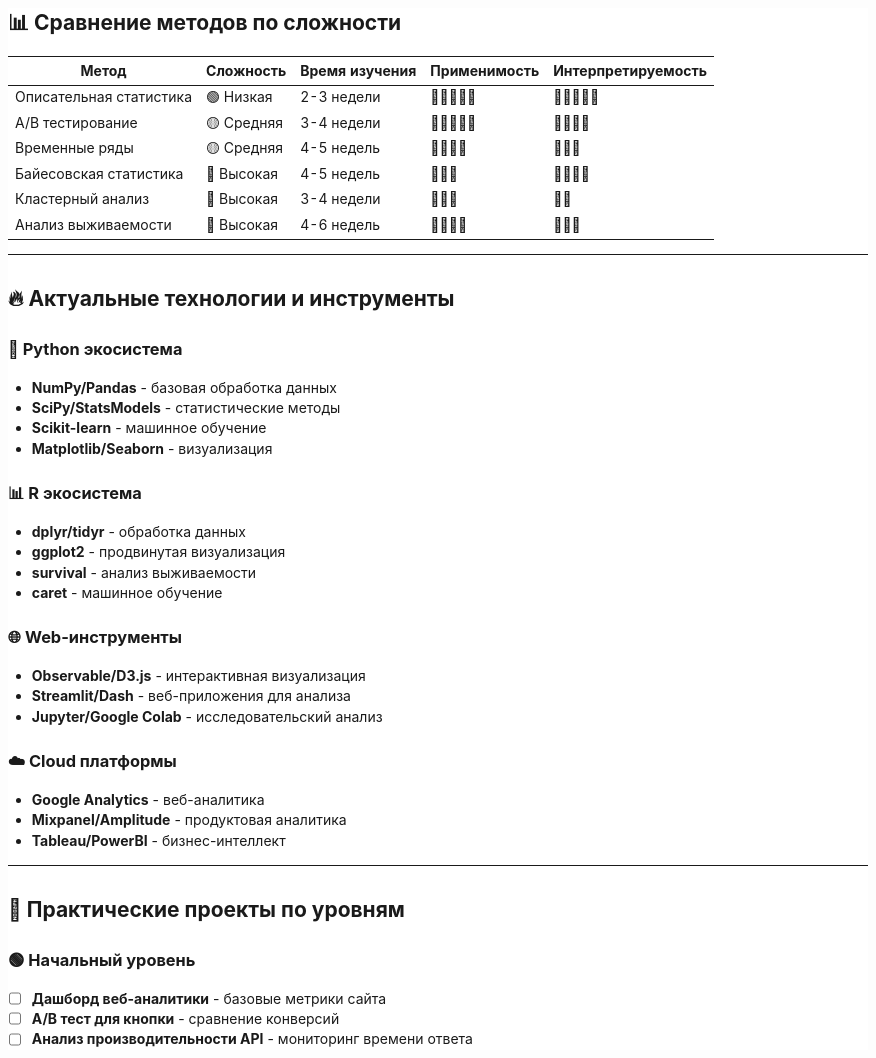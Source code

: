 
## 📊 Сравнение методов по сложности

| Метод | Сложность | Время изучения | Применимость | Интерпретируемость |
|-------|-----------|----------------|--------------|-------------------|
| Описательная статистика | 🟢 Низкая | 2-3 недели | 🌟🌟🌟🌟🌟 | 🌟🌟🌟🌟🌟 |
| A/B тестирование | 🟡 Средняя | 3-4 недели | 🌟🌟🌟🌟🌟 | 🌟🌟🌟🌟 |
| Временные ряды | 🟡 Средняя | 4-5 недель | 🌟🌟🌟🌟 | 🌟🌟🌟 |
| Байесовская статистика | 🔴 Высокая | 4-5 недель | 🌟🌟🌟 | 🌟🌟🌟🌟 |
| Кластерный анализ | 🔴 Высокая | 3-4 недели | 🌟🌟🌟 | 🌟🌟 |
| Анализ выживаемости | 🔴 Высокая | 4-6 недель | 🌟🌟🌟🌟 | 🌟🌟🌟 |

---

## 🔥 Актуальные технологии и инструменты

### 🐍 **Python экосистема**
- **NumPy/Pandas** - базовая обработка данных
- **SciPy/StatsModels** - статистические методы
- **Scikit-learn** - машинное обучение  
- **Matplotlib/Seaborn** - визуализация

### 📊 **R экосистема**
- **dplyr/tidyr** - обработка данных
- **ggplot2** - продвинутая визуализация
- **survival** - анализ выживаемости
- **caret** - машинное обучение

### 🌐 **Web-инструменты**
- **Observable/D3.js** - интерактивная визуализация
- **Streamlit/Dash** - веб-приложения для анализа
- **Jupyter/Google Colab** - исследовательский анализ

### ☁️ **Cloud платформы**
- **Google Analytics** - веб-аналитика
- **Mixpanel/Amplitude** - продуктовая аналитика
- **Tableau/PowerBI** - бизнес-интеллект

---

## 🎯 Практические проекты по уровням

### 🟢 **Начальный уровень**
- [ ] **Дашборд веб-аналитики** - базовые метрики сайта
- [ ] **A/B тест для кнопки** - сравнение конверсий
- [ ] **Анализ производительности API** - мониторинг времени ответа
